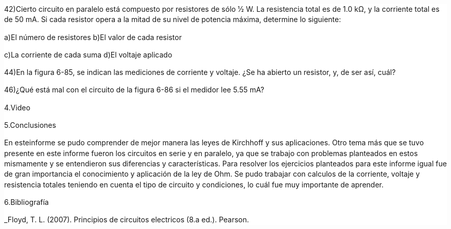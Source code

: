 42)Cierto circuito en paralelo está compuesto por resistores de sólo 1⁄2 W. La resistencia total es de 1.0 kΩ, y la corriente total es de 50 mA. Si cada resistor opera a la mitad de su nivel de potencia máxima, determine lo siguiente:

a)El número de resistores b)El valor de cada resistor

c)La corriente de cada suma d)El voltaje aplicado

44)En la figura 6-85, se indican las mediciones de corriente y voltaje. ¿Se ha abierto un resistor, y, de ser así, cuál?



46)¿Qué está mal con el circuito de la figura 6-86 si el medidor lee 5.55 mA?



4.Video



5.Conclusiones

En esteinforme se pudo comprender de mejor manera las leyes de Kirchhoff y sus aplicaciones. Otro tema más que se tuvo presente en este informe fueron los circuitos en serie y en paralelo, ya que se trabajo con problemas planteados en estos mismamente y se entendieron sus diferencias y características. Para resolver los ejercicios planteados para este informe igual fue de gran importancia el conocimiento y aplicación de la ley de Ohm. Se pudo trabajar con calculos de la corriente, voltaje y resistencia totales teniendo en cuenta el tipo de circuito y condiciones, lo cuál fue muy importante de aprender.

6.Bibliografía

_Floyd, T. L. (2007). Principios de circuitos electricos (8.a ed.). Pearson.
